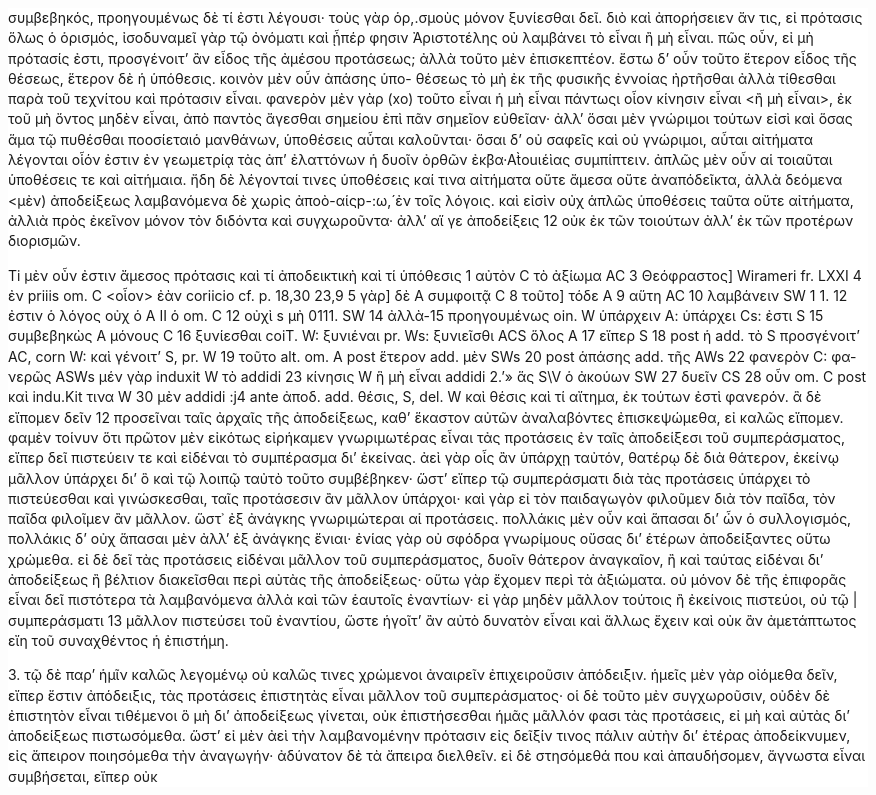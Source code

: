 <lb n="15"/> συμβεβηκός, προηγουμένως δὲ τί ἐστι λέγουσι· τοὺς γὰρ ὁρ,.σμοὺς μόνον <lb n="5"/>
ξυνίεσθαι δεῖ. διὸ καὶ ἀπορήσειεν ἄν τις, εἰ πρότασις ὅλως ὁ ὁρισμός,
ἰσοδυναμεῖ γὰρ τῷ ὀνόματι καὶ ᾗπέρ φησιν Ἀριστοτέλης οὐ λαμβάνει τὸ
εἶναι ἢ μὴ εἶναι. πῶς οὖν, εἰ μὴ πρότασίς ἐστι, προσγένοιτ’ ἂν εἶδος τῆς
ἀμέσου προτάσεως; ἀλλὰ τοῦτο μὲν ἐπισκεπτέον. ἔστω δ’ οὗν τοῦτο ἕτερον <lb n="10"/>
<lb n="20"/> εἶδος τῆς θέσεως, ἕτερον δὲ ἡ ὑπόθεσις. κοινὸν μὲν οὗν ἀπάσης ὑπο-
θέσεως τὸ μὴ ἐκ τῆς φυσικῆς ἐννοίας ἠρτῆσθαι ἀλλὰ τίθεσθαι παρὰ
τοῦ τεχνίτου καὶ πρότασιν εἶναι. φανερὸν μὲν γὰρ (xo) τοῦτο εἶναι ἡ μὴ <lb n="15"/>
εἶναι πάντωςι οἷον κίνησιν εἶναι &lt;ἢ μὴ εἶναι&gt;, ἐκ τοῦ μὴ ὄντος μηδὲν εἶναι, ἀπὸ
παντὸς ἄγεσθαι σημείου ἐπὶ πᾶν σημεῖον εὐθεῖαν· ἀλλ’ ὅσαι μὲν γνώριμοι
<lb n="25"/> τούτων εἰσὶ καὶ ὅσας ἅμα τῷ πυθέσθαι ποοσίεταιὁ μανθάνων, ὑποθέσεις αὗται
καλοῦνται· ὅσαι δ’ οὐ σαφεῖς καὶ οὐ γνώριμοι, αὗται αἰτήματα λέγονται <lb n="20"/>
οἷόν ἐστιν ἐν γεωμετρίᾳ τὰς ἀπ’ ἐλαττόνων ἡ δυοῖν ὀρθῶν ἐκ̀βα·Αt̀οuιέὶας
συμπίπτειν. ἀπλῶς μὲν οὖν αἱ τοιαῦται ὑποθέσεις τε καὶ αἰτήμαια. ἤδη
δὲ λέγονταί τινες ὑποθέσεις καί τινα αἰτήματα οὔτε ἄμεσα οὔτε ἀναπόδεῖκτα, <lb n="25"/>
<lb n="30"/> ἀλλὰ δεόμενα &lt;μὲν) ἀποδείξεως λαμβανόμενα δὲ χωρὶς ἀποὸ-αίςp-:ω,́
ἐν τοῖς λόγοις. καὶ εἰσὶν οὐχ ἁπλῶς ὑποθέσεις ταῦτα οὔτε αἰτήματα, ἀλλιὰ
πρὸς ἐκεῖνον μόνον τὸν διδόντα καὶ συγχωροῦντα· ἀλλ’ αἵ γε ἀποδείξεις <note type="marginal">12</note>
οὐκ ἐκ τῶν τοιούτων ἀλλ’ ἐκ τῶν προτέρων διορισμῶν.</p>
<p>Ti μὲν οὖν ἐστιν ἄμεσος πρότασις καὶ τί ἀποδεικτικὴ καὶ τί ὑπόθεσις
<note type="footnote">1 αὐτὸν C τὸ ἀξίωμα AC 3 Θεόφραστος] Wirameri fr. LXXI 4 ἐν priiis
om. C &lt;οἷον&gt; ἐὰν coriicio cf. p. 18,30 23,9 5 γὰρ] δὲ Α συμφοιτᾷ C
8 τοῦτο] τόδε Α 9 αὕτη AC 10 λαμβάνειν SW 1 1. 12 ἐστιν ὁ λόγος οὐχ ὁ Α
II ὁ om. C 12 οὐχὶ s μὴ 0111. SW 14 ἀλλὰ-15 προηγουμένως oin. W
ὑπάρχειν Α: ὑπάρχει Cs: ἐστι S 15 συμβεβηκὼς Α μόνους C 16 ξυνίεσθαι
coiT. W: ξυνιέναι pr. Ws: ξυνιεῖσθι ACS ὅλος Α 17 εἴπερ S 18 post ἡ
add. τὸ S προσγένοιτ’ AC, corn W: καὶ γένοιτ’ S, pr. W 19 τοῦτο alt. om. Α
post ἕτερον add. μὲν SWs 20 post ἁπάσης add. τῆς AWs 22 φανερὸν C: φα-
νερῶς ASWs μέν γὰρ induxit W τὸ addidi 23 κίνησις W ἣ μὴ εἶναι
addidi 2.’» ἅς S\V ὁ ἀκούων SW 27 δυεῖν CS 28 οὖν om. C
post καὶ indu.Kit τινα W 30 μὲν addidi :j4 ante ἀποδ. add. θέσις, S, del. W</note>

<pb n="8"/>
καὶ θέσις καὶ τί αἴτημα, ἐκ τούτων ἐστὶ φανερόν. ἃ δὲ εἴπομεν δεῖν <note type="marginal">12</note>
προσεῖναι ταῖς ἀρχαῖς τῆς ἀποδείξεως, καθ’ ἕκαστον αὐτῶν ἀναλαβόντες ἐπισκεψώμεθα,
εἰ καλῶς εἴπομεν. φαμὲν τοίνυν ὅτι πρῶτον μὲν εἰκότως
εἰρήκαμεν γνωριμωτέρας εἶναι τἀς προτάσεις ἐν ταῖς ἀποδείξεσι τοῦ συμπεράσματος,
<lb n="5"/> εἴπερ δεῖ πιστεύειν τε καὶ εἰδέναι τὸ συμπέρασμα δι’ ἐκείνας. <lb n="10"/>
ἀεὶ γὰρ οἷς ἂν ὑπάρχῃ ταὐτόν, θατέρῳ δὲ διὰ θάτερον, ἐκείνῳ μᾶλλον
ὑπάρχει δι’ ὃ καὶ τῷ λοιπῷ ταὐτὸ τοῦτο συμβέβηκεν· ὥστ’ εἴπερ τῷ
συμπεράσματι διὰ τὰς προτάσεις ὑπάρχει τὸ πιστεύεσθαι καὶ γινώσκεσθαι, <lb n="15"/>
ταῖς προτάσεσιν ἂν μᾶλλον ὑπάρχοι· καὶ γὰρ εἰ τὸν παιδαγωγὸν φιλοῦμεν
<lb n="10"/> διὰ τὸν παῖδα, τὸν παῖδα φιλοῖμεν ἂν μᾶλλον. ὥστ᾿ ἐξ ἀνάγκης γνωριμώτεραι
αἱ προτάσεις. πολλάκις μὲν οὖν καὶ ἅπασαι δι’ ὧν ὁ συλλογισμός,
πολλάκις δ’ οὐχ ἅπασαι μὲν ἀλλ’ ἐξ ἀνάγκης ἔνιαι· ἐνίας γὰρ οὐ σφόδρα <lb n="20"/>
γνωρίμους οὔσας δι’ ἑτέρων ἀποδείξαντες οὕτω χρώμεθα. εἰ δὲ δεῖ τὰς
προτάσεις εἰδέναι μᾶλλον τοῦ συμπεράσματος, δυοῖν θάτερον ἀναγκαῖον, ἢ
<lb n="15"/> καὶ ταύτας εἰδέναι δι’ ἀποδείξεως ἢ βέλτιον διακεῖσθαι περὶ αὐτὰς τῆς
ἀποδείξεως· οὕτω γὰρ ἔχομεν περὶ τὰ ἀξιώματα. οὐ μόνον δὲ τῆς ἐπιφορᾶς <lb n="25"/>
εἶναι δεῖ πιστότερα τὰ λαμβανόμενα ἀλλὰ καὶ τῶν ἑαυτοῖς ἐναντίων·
εἰ γὰρ μηδὲν μᾶλλον τούτοις ἢ ἐκείνοις πιστεύοι, οὐ τῷ | συμπεράσματι <note type="marginal">13</note>
μᾶλλον πιστεύσει τοῦ ἐναντίου, ὥστε ἡγοῖτ’ ἂν αὐτὸ δυνατὸν εἶναι καὶ
<lb n="20"/> ἄλλως ἔχειν καὶ οὐκ ἂν ἀμετάπτωτος εἴη τοῦ συναχθέντος ἡ ἐπιστήμη.</p>
<p>3. τῷ δὲ παρ’ ἡμῖν καλῶς λεγομένῳ οὐ καλῶς τινες χρώμενοι <lb n="5"/>
ἀναιρεῖν ἐπιχειροῦσιν ἀπόδειξιν. ἡμεῖς μὲν γὰρ οἰόμεθα δεῖν, εἴπερ ἔστιν
ἀπόδειξις, τὰς προτάσεις ἐπιστητὰς εἶναι μᾶλλον τοῦ συμπεράσματος· οἱ δὲ
τοῦτο μὲν συγχωροῦσιν, οὐδὲν δὲ ἐπιστητὸν εἶναι τιθέμενοι ὃ μὴ δι’ ἀποδείξεως
<lb n="25"/> γίνεται, οὐκ ἐπιστήσεσθαι ήμᾶς μᾶλλόν φασι τὰς προτάσεις, εἰ μὴ <lb n="10"/>
καὶ αὐτὰς δι’ ἀποδείξεως πιστωσόμεθα. ὥστ’ εἰ μὲν ἀεὶ τὴν λαμβανομένην
πρότασιν εἰς δεῖξίν τινος πάλιν αὐτὴν δι’ ἑτέρας ἀποδείκνυμεν, εἰς
ἄπειρον ποιησόμεθα τὴν ἀναγωγήν· ἀδύνατον δὲ τὰ ἄπειρα διελθεῖν. εἰ <lb n="15"/>
δὲ στησόμεθά που καὶ ἀπαυδήσομεν, ἄγνωστα εἶναι συμβήσεται, εἴπερ οὐκ